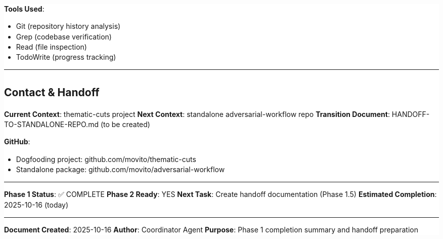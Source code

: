 **Tools Used**:
- Git (repository history analysis)
- Grep (codebase verification)
- Read (file inspection)
- TodoWrite (progress tracking)

---

## Contact & Handoff

**Current Context**: thematic-cuts project
**Next Context**: standalone adversarial-workflow repo
**Transition Document**: HANDOFF-TO-STANDALONE-REPO.md (to be created)

**GitHub**:
- Dogfooding project: github.com/movito/thematic-cuts
- Standalone package: github.com/movito/adversarial-workflow

---

**Phase 1 Status**: ✅ COMPLETE
**Phase 2 Ready**: YES
**Next Task**: Create handoff documentation (Phase 1.5)
**Estimated Completion**: 2025-10-16 (today)

---

**Document Created**: 2025-10-16
**Author**: Coordinator Agent
**Purpose**: Phase 1 completion summary and handoff preparation
